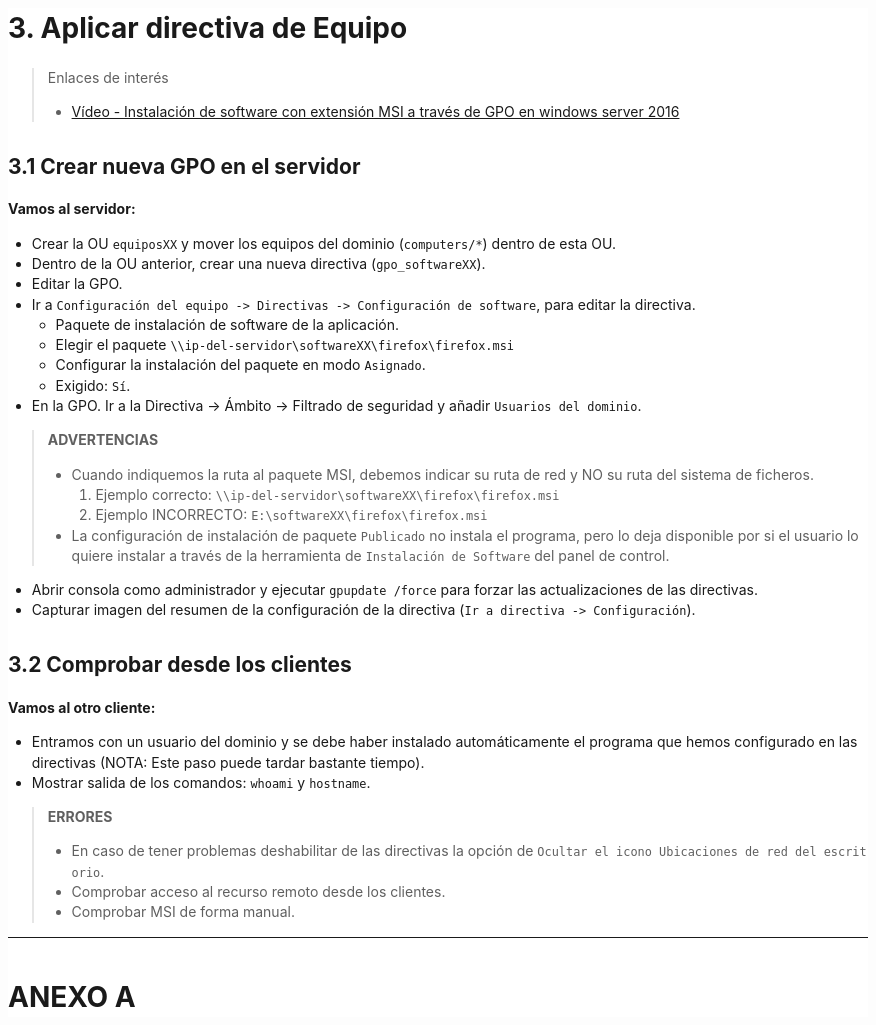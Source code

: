# 3. Aplicar directiva de Equipo

> Enlaces de interés
>
> * [Vídeo - Instalación de software con extensión MSI a través de GPO en windows server 2016](https://www.youtube.com/watch?v=JUR-1JDWDZI)

## 3.1 Crear nueva GPO en el servidor

**Vamos al servidor:**
* Crear la OU `equiposXX` y mover los equipos del dominio (`computers/*`) dentro de esta OU.
* Dentro de la OU anterior, crear una nueva directiva (`gpo_softwareXX`).
* Editar la GPO.
* Ir a `Configuración del equipo -> Directivas -> Configuración de software`, para editar la directiva.
    * Paquete de instalación de software de la aplicación.
    * Elegir el paquete `\\ip-del-servidor\softwareXX\firefox\firefox.msi`
    * Configurar la instalación del paquete en modo `Asignado`.
    * Exigido: `Sí`.
* En la GPO. Ir a la Directiva -> Ámbito -> Filtrado de seguridad y añadir `Usuarios del dominio`.

> **ADVERTENCIAS**
>
> * Cuando indiquemos la ruta al paquete MSI, debemos indicar su
ruta de red y NO su ruta del sistema de ficheros.
>     1. Ejemplo correcto: `\\ip-del-servidor\softwareXX\firefox\firefox.msi`
>     1. Ejemplo INCORRECTO: `E:\softwareXX\firefox\firefox.msi`
> * La configuración de instalación de paquete `Publicado` no instala el programa, pero lo deja disponible por si el usuario lo quiere instalar a través de la herramienta de `Instalación de Software` del panel de control.

* Abrir consola como administrador y ejecutar `gpupdate /force` para forzar las actualizaciones de las directivas.
* Capturar imagen del resumen de la configuración de la directiva (`Ir a directiva -> Configuración`).

## 3.2 Comprobar desde los clientes

**Vamos al otro cliente:**
* Entramos con un usuario del dominio y se debe haber instalado automáticamente el programa que hemos configurado en las directivas (NOTA: Este paso puede tardar bastante tiempo).
* Mostrar salida de los comandos: `whoami` y `hostname`.

> **ERRORES**
>
> * En caso de tener problemas deshabilitar de las directivas la opción de `Ocultar el icono Ubicaciones de red del escritorio`.
> * Comprobar acceso al recurso remoto desde los clientes.
> * Comprobar MSI de forma manual.

---
# ANEXO A
